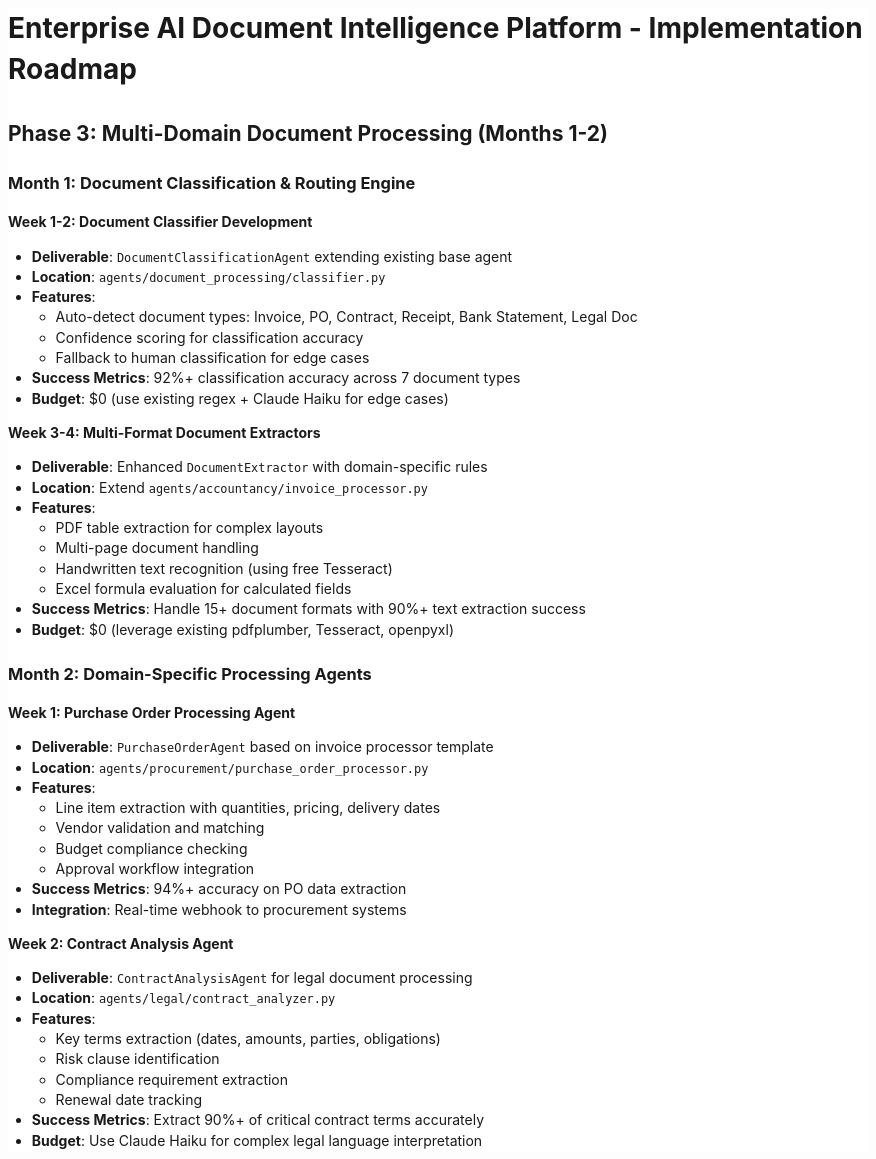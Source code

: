 # Enterprise AI Document Intelligence Platform - Implementation Roadmap

## Phase 3: Multi-Domain Document Processing (Months 1-2)

### Month 1: Document Classification & Routing Engine

**Week 1-2: Document Classifier Development**
- **Deliverable**: `DocumentClassificationAgent` extending existing base agent
- **Location**: `agents/document_processing/classifier.py`
- **Features**:
  - Auto-detect document types: Invoice, PO, Contract, Receipt, Bank Statement, Legal Doc
  - Confidence scoring for classification accuracy
  - Fallback to human classification for edge cases
- **Success Metrics**: 92%+ classification accuracy across 7 document types
- **Budget**: $0 (use existing regex + Claude Haiku for edge cases)

**Week 3-4: Multi-Format Document Extractors**
- **Deliverable**: Enhanced `DocumentExtractor` with domain-specific rules
- **Location**: Extend `agents/accountancy/invoice_processor.py` 
- **Features**:
  - PDF table extraction for complex layouts
  - Multi-page document handling
  - Handwritten text recognition (using free Tesseract)
  - Excel formula evaluation for calculated fields
- **Success Metrics**: Handle 15+ document formats with 90%+ text extraction success
- **Budget**: $0 (leverage existing pdfplumber, Tesseract, openpyxl)

### Month 2: Domain-Specific Processing Agents

**Week 1: Purchase Order Processing Agent**
- **Deliverable**: `PurchaseOrderAgent` based on invoice processor template
- **Location**: `agents/procurement/purchase_order_processor.py`
- **Features**:
  - Line item extraction with quantities, pricing, delivery dates
  - Vendor validation and matching
  - Budget compliance checking
  - Approval workflow integration
- **Success Metrics**: 94%+ accuracy on PO data extraction
- **Integration**: Real-time webhook to procurement systems

**Week 2: Contract Analysis Agent**
- **Deliverable**: `ContractAnalysisAgent` for legal document processing
- **Location**: `agents/legal/contract_analyzer.py`
- **Features**:
  - Key terms extraction (dates, amounts, parties, obligations)
  - Risk clause identification
  - Compliance requirement extraction
  - Renewal date tracking
- **Success Metrics**: Extract 90%+ of critical contract terms accurately
- **Budget**: Use Claude Haiku for complex legal language interpretation
